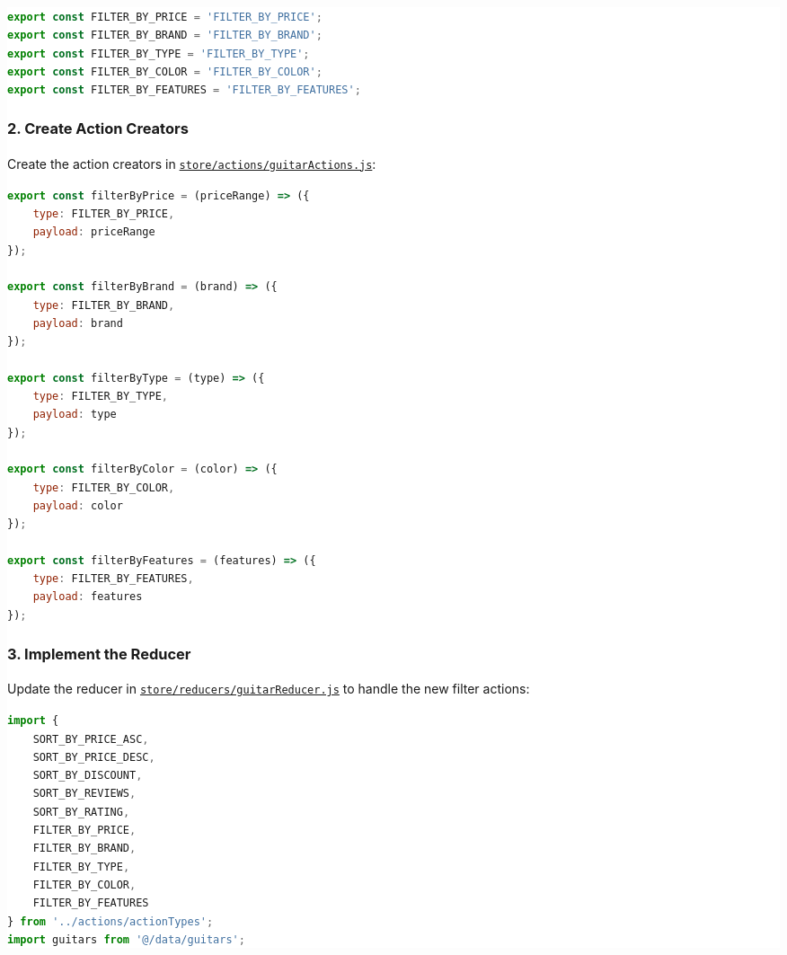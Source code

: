 ```javascript
export const FILTER_BY_PRICE = 'FILTER_BY_PRICE';
export const FILTER_BY_BRAND = 'FILTER_BY_BRAND';
export const FILTER_BY_TYPE = 'FILTER_BY_TYPE';
export const FILTER_BY_COLOR = 'FILTER_BY_COLOR';
export const FILTER_BY_FEATURES = 'FILTER_BY_FEATURES';
```

### 2. Create Action Creators

Create the action creators in [`store/actions/guitarActions.js`](command:_github.copilot.openRelativePath?%5B%7B%22scheme%22%3A%22file%22%2C%22authority%22%3A%22%22%2C%22path%22%3A%22%2Fhome%2Ftebogoyungmercykay%2FDocuments%2F2.%20GitHub%20Repositories%2Fhobbystore%2Fstore%2Factions%2FguitarActions.js%22%2C%22query%22%3A%22%22%2C%22fragment%22%3A%22%22%7D%5D "/home/tebogoyungmercykay/Documents/2. GitHub Repositories/hobbystore/store/actions/guitarActions.js"):

```javascript
export const filterByPrice = (priceRange) => ({
    type: FILTER_BY_PRICE,
    payload: priceRange
});

export const filterByBrand = (brand) => ({
    type: FILTER_BY_BRAND,
    payload: brand
});

export const filterByType = (type) => ({
    type: FILTER_BY_TYPE,
    payload: type
});

export const filterByColor = (color) => ({
    type: FILTER_BY_COLOR,
    payload: color
});

export const filterByFeatures = (features) => ({
    type: FILTER_BY_FEATURES,
    payload: features
});
```

### 3. Implement the Reducer

Update the reducer in [`store/reducers/guitarReducer.js`](command:_github.copilot.openRelativePath?%5B%7B%22scheme%22%3A%22file%22%2C%22authority%22%3A%22%22%2C%22path%22%3A%22%2Fhome%2Ftebogoyungmercykay%2FDocuments%2F2.%20GitHub%20Repositories%2Fhobbystore%2Fstore%2Freducers%2FguitarReducer.js%22%2C%22query%22%3A%22%22%2C%22fragment%22%3A%22%22%7D%5D "/home/tebogoyungmercykay/Documents/2. GitHub Repositories/hobbystore/store/reducers/guitarReducer.js") to handle the new filter actions:

```javascript
import {
    SORT_BY_PRICE_ASC,
    SORT_BY_PRICE_DESC,
    SORT_BY_DISCOUNT,
    SORT_BY_REVIEWS,
    SORT_BY_RATING,
    FILTER_BY_PRICE,
    FILTER_BY_BRAND,
    FILTER_BY_TYPE,
    FILTER_BY_COLOR,
    FILTER_BY_FEATURES
} from '../actions/actionTypes';
import guitars from '@/data/guitars';

```